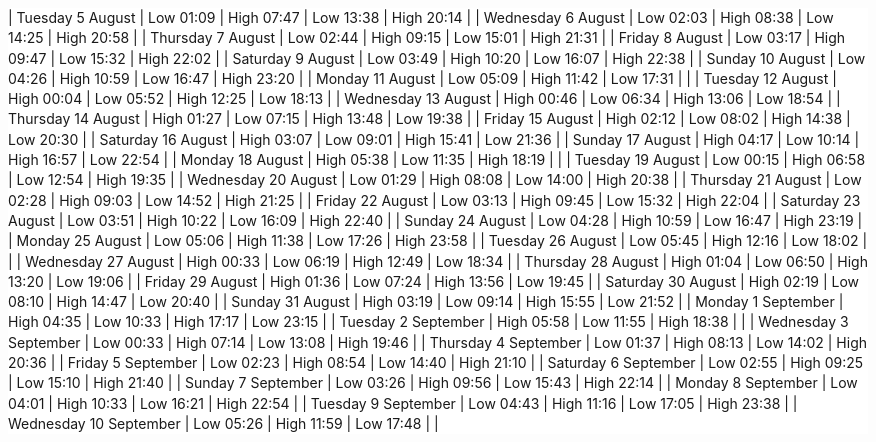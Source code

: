| Tuesday 5 August | Low 01:09 | High 07:47 | Low 13:38 | High 20:14 | 
| Wednesday 6 August | Low 02:03 | High 08:38 | Low 14:25 | High 20:58 | 
| Thursday 7 August | Low 02:44 | High 09:15 | Low 15:01 | High 21:31 | 
| Friday 8 August | Low 03:17 | High 09:47 | Low 15:32 | High 22:02 | 
| Saturday 9 August | Low 03:49 | High 10:20 | Low 16:07 | High 22:38 | 
| Sunday 10 August | Low 04:26 | High 10:59 | Low 16:47 | High 23:20 | 
| Monday 11 August | Low 05:09 | High 11:42 | Low 17:31 |  | 
| Tuesday 12 August | High 00:04 | Low 05:52 | High 12:25 | Low 18:13 | 
| Wednesday 13 August | High 00:46 | Low 06:34 | High 13:06 | Low 18:54 | 
| Thursday 14 August | High 01:27 | Low 07:15 | High 13:48 | Low 19:38 | 
| Friday 15 August | High 02:12 | Low 08:02 | High 14:38 | Low 20:30 | 
| Saturday 16 August | High 03:07 | Low 09:01 | High 15:41 | Low 21:36 | 
| Sunday 17 August | High 04:17 | Low 10:14 | High 16:57 | Low 22:54 | 
| Monday 18 August | High 05:38 | Low 11:35 | High 18:19 |  | 
| Tuesday 19 August | Low 00:15 | High 06:58 | Low 12:54 | High 19:35 | 
| Wednesday 20 August | Low 01:29 | High 08:08 | Low 14:00 | High 20:38 | 
| Thursday 21 August | Low 02:28 | High 09:03 | Low 14:52 | High 21:25 | 
| Friday 22 August | Low 03:13 | High 09:45 | Low 15:32 | High 22:04 | 
| Saturday 23 August | Low 03:51 | High 10:22 | Low 16:09 | High 22:40 | 
| Sunday 24 August | Low 04:28 | High 10:59 | Low 16:47 | High 23:19 | 
| Monday 25 August | Low 05:06 | High 11:38 | Low 17:26 | High 23:58 | 
| Tuesday 26 August | Low 05:45 | High 12:16 | Low 18:02 |  | 
| Wednesday 27 August | High 00:33 | Low 06:19 | High 12:49 | Low 18:34 | 
| Thursday 28 August | High 01:04 | Low 06:50 | High 13:20 | Low 19:06 | 
| Friday 29 August | High 01:36 | Low 07:24 | High 13:56 | Low 19:45 | 
| Saturday 30 August | High 02:19 | Low 08:10 | High 14:47 | Low 20:40 | 
| Sunday 31 August | High 03:19 | Low 09:14 | High 15:55 | Low 21:52 | 
| Monday 1 September | High 04:35 | Low 10:33 | High 17:17 | Low 23:15 | 
| Tuesday 2 September | High 05:58 | Low 11:55 | High 18:38 |  | 
| Wednesday 3 September | Low 00:33 | High 07:14 | Low 13:08 | High 19:46 | 
| Thursday 4 September | Low 01:37 | High 08:13 | Low 14:02 | High 20:36 | 
| Friday 5 September | Low 02:23 | High 08:54 | Low 14:40 | High 21:10 | 
| Saturday 6 September | Low 02:55 | High 09:25 | Low 15:10 | High 21:40 | 
| Sunday 7 September | Low 03:26 | High 09:56 | Low 15:43 | High 22:14 | 
| Monday 8 September | Low 04:01 | High 10:33 | Low 16:21 | High 22:54 | 
| Tuesday 9 September | Low 04:43 | High 11:16 | Low 17:05 | High 23:38 | 
| Wednesday 10 September | Low 05:26 | High 11:59 | Low 17:48 |  | 